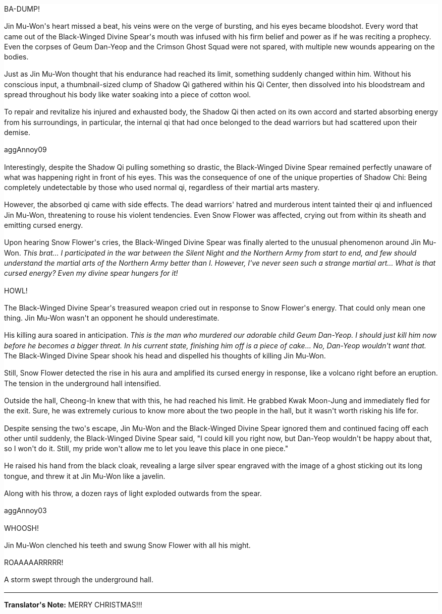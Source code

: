 BA-DUMP!

Jin Mu-Won's heart missed a beat, his veins were on the verge of bursting, and his eyes became bloodshot. Every word that came out of the Black-Winged Divine Spear's mouth was infused with his firm belief and power as if he was reciting a prophecy. Even the corpses of Geum Dan-Yeop and the Crimson Ghost Squad were not spared, with multiple new wounds appearing on the bodies.

Just as Jin Mu-Won thought that his endurance had reached its limit, something suddenly changed within him. Without his conscious input, a thumbnail-sized clump of Shadow Qi gathered within his Qi Center, then dissolved into his bloodstream and spread throughout his body like water soaking into a piece of cotton wool.

To repair and revitalize his injured and exhausted body, the Shadow Qi then acted on its own accord and started absorbing energy from his surroundings, in particular, the internal qi that had once belonged to the dead warriors but had scattered upon their demise.

aggAnnoy09

Interestingly, despite the Shadow Qi pulling something so drastic, the Black-Winged Divine Spear remained perfectly unaware of what was happening right in front of his eyes. This was the consequence of one of the unique properties of Shadow Chi: Being completely undetectable by those who used normal qi, regardless of their martial arts mastery.

However, the absorbed qi came with side effects. The dead warriors' hatred and murderous intent tainted their qi and influenced Jin Mu-Won, threatening to rouse his violent tendencies. Even Snow Flower was affected, crying out from within its sheath and emitting cursed energy.

Upon hearing Snow Flower's cries, the Black-Winged Divine Spear was finally alerted to the unusual phenomenon around Jin Mu-Won. *This brat… I participated in the war between the Silent Night and the Northern Army from start to end, and few should understand the martial arts of the Northern Army better than I. However, I've never seen such a strange martial art… What is that cursed energy? Even my divine spear hungers for it!*

HOWL!

The Black-Winged Divine Spear's treasured weapon cried out in response to Snow Flower's energy. That could only mean one thing. Jin Mu-Won wasn't an opponent he should underestimate. 

His killing aura soared in anticipation. *This is the man who murdered our adorable child Geum Dan-Yeop. I should just kill him now before he becomes a bigger threat. In his current state, finishing him off is a piece of cake… No, Dan-Yeop wouldn't want that.* The Black-Winged Divine Spear shook his head and dispelled his thoughts of killing Jin Mu-Won.

Still, Snow Flower detected the rise in his aura and amplified its cursed energy in response, like a volcano right before an eruption. The tension in the underground hall intensified.

Outside the hall, Cheong-In knew that with this, he had reached his limit. He grabbed Kwak Moon-Jung and immediately fled for the exit. Sure, he was extremely curious to know more about the two people in the hall, but it wasn't worth risking his life for.

Despite sensing the two's escape, Jin Mu-Won and the Black-Winged Divine Spear ignored them and continued facing off each other until suddenly, the Black-Winged Divine Spear said, "I could kill you right now, but Dan-Yeop wouldn't be happy about that, so I won't do it. Still, my pride won't allow me to let you leave this place in one piece."

He raised his hand from the black cloak, revealing a large silver spear engraved with the image of a ghost sticking out its long tongue, and threw it at Jin Mu-Won like a javelin.

Along with his throw, a dozen rays of light exploded outwards from the spear.

aggAnnoy03

WHOOSH!

Jin Mu-Won clenched his teeth and swung Snow Flower with all his might.

ROAAAAARRRRR!

A storm swept through the underground hall.

---

**Translator's Note:** MERRY CHRISTMAS!!!
